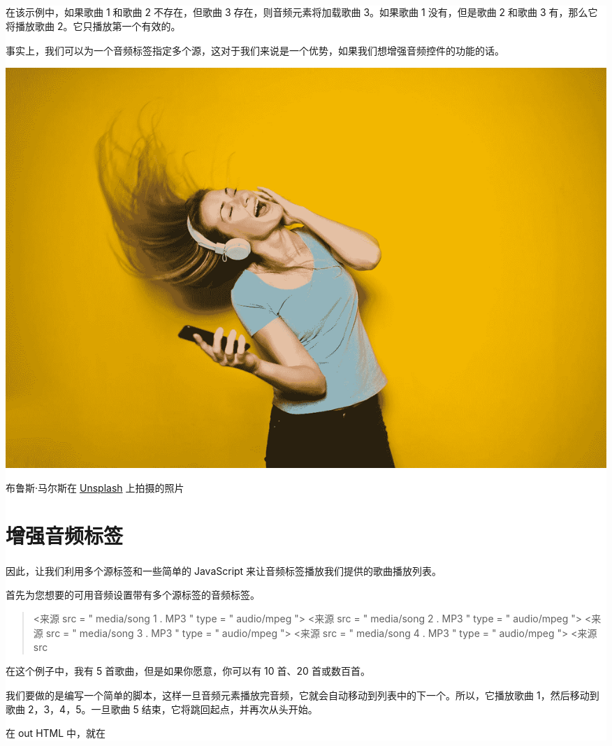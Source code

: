 在该示例中，如果歌曲 1 和歌曲 2 不存在，但歌曲 3 存在，则音频元素将加载歌曲 3。如果歌曲 1 没有，但是歌曲 2 和歌曲 3 有，那么它将播放歌曲 2。它只播放第一个有效的。

事实上，我们可以为一个音频标签指定多个源，这对于我们来说是一个优势，如果我们想增强音频控件的功能的话。

![](img/bcd11e3a8d8720c8a4c4fc0b4ed376fb.png)

布鲁斯·马尔斯在 [Unsplash](https://unsplash.com?utm_source=medium&utm_medium=referral) 上拍摄的照片

# 增强音频标签

因此，让我们利用多个源标签和一些简单的 JavaScript 来让音频标签播放我们提供的歌曲播放列表。

首先为您想要的可用音频设置带有多个源标签的音频标签。

> <来源 src = " media/song 1 . MP3 " type = " audio/mpeg ">
> <来源 src = " media/song 2 . MP3 " type = " audio/mpeg ">
> <来源 src = " media/song 3 . MP3 " type = " audio/mpeg ">
> <来源 src = " media/song 4 . MP3 " type = " audio/mpeg ">
> <来源 src

在这个例子中，我有 5 首歌曲，但是如果你愿意，你可以有 10 首、20 首或数百首。

我们要做的是编写一个简单的脚本，这样一旦音频元素播放完音频，它就会自动移动到列表中的下一个。所以，它播放歌曲 1，然后移动到歌曲 2，3，4，5。一旦歌曲 5 结束，它将跳回起点，并再次从头开始。

在 out HTML 中，就在
